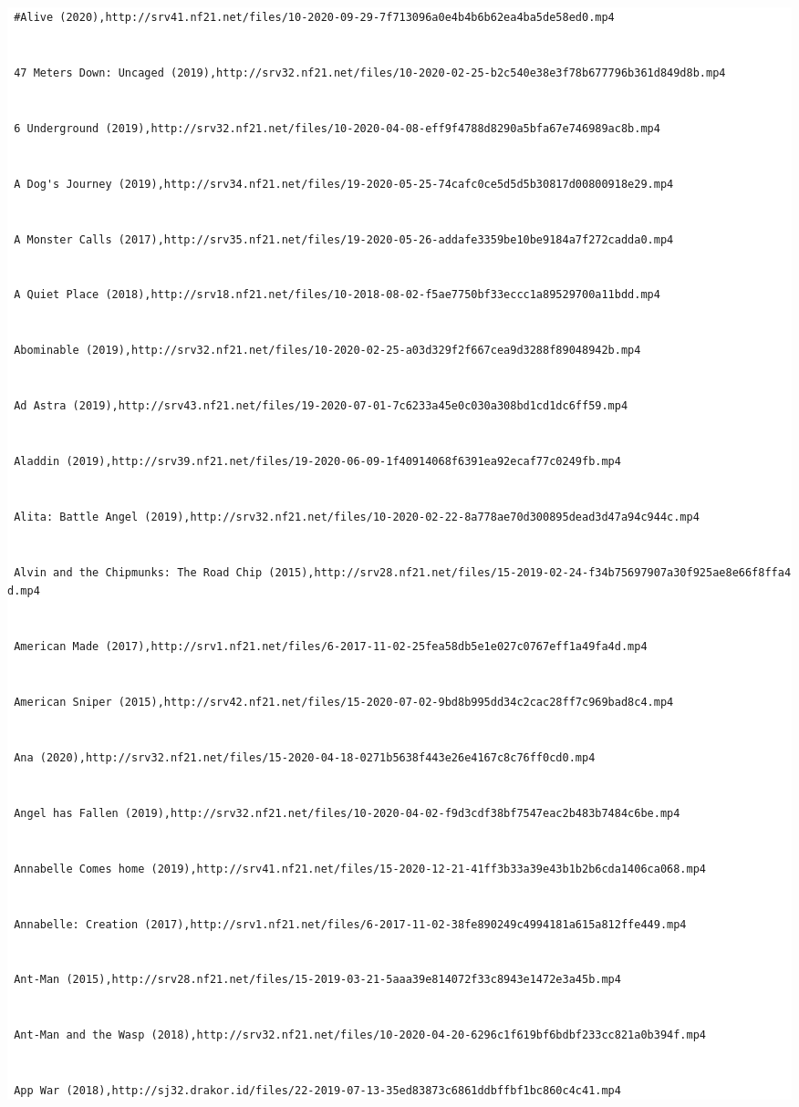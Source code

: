      #Alive (2020),http://srv41.nf21.net/files/10-2020-09-29-7f713096a0e4b4b6b62ea4ba5de58ed0.mp4
 
    
     47 Meters Down: Uncaged (2019),http://srv32.nf21.net/files/10-2020-02-25-b2c540e38e3f78b677796b361d849d8b.mp4
 
    
     6 Underground (2019),http://srv32.nf21.net/files/10-2020-04-08-eff9f4788d8290a5bfa67e746989ac8b.mp4
 
    
     A Dog's Journey (2019),http://srv34.nf21.net/files/19-2020-05-25-74cafc0ce5d5d5b30817d00800918e29.mp4
 
    
     A Monster Calls (2017),http://srv35.nf21.net/files/19-2020-05-26-addafe3359be10be9184a7f272cadda0.mp4
 
    
     A Quiet Place (2018),http://srv18.nf21.net/files/10-2018-08-02-f5ae7750bf33eccc1a89529700a11bdd.mp4
 
    
     Abominable (2019),http://srv32.nf21.net/files/10-2020-02-25-a03d329f2f667cea9d3288f89048942b.mp4
 
    
     Ad Astra (2019),http://srv43.nf21.net/files/19-2020-07-01-7c6233a45e0c030a308bd1cd1dc6ff59.mp4
 
	
     Aladdin (2019),http://srv39.nf21.net/files/19-2020-06-09-1f40914068f6391ea92ecaf77c0249fb.mp4
 
    
     Alita: Battle Angel (2019),http://srv32.nf21.net/files/10-2020-02-22-8a778ae70d300895dead3d47a94c944c.mp4
 
    
     Alvin and the Chipmunks: The Road Chip (2015),http://srv28.nf21.net/files/15-2019-02-24-f34b75697907a30f925ae8e66f8ffa4d.mp4
 
    
     American Made (2017),http://srv1.nf21.net/files/6-2017-11-02-25fea58db5e1e027c0767eff1a49fa4d.mp4
 
    
     American Sniper (2015),http://srv42.nf21.net/files/15-2020-07-02-9bd8b995dd34c2cac28ff7c969bad8c4.mp4
 
    
     Ana (2020),http://srv32.nf21.net/files/15-2020-04-18-0271b5638f443e26e4167c8c76ff0cd0.mp4
 
    
     Angel has Fallen (2019),http://srv32.nf21.net/files/10-2020-04-02-f9d3cdf38bf7547eac2b483b7484c6be.mp4
 
    
     Annabelle Comes home (2019),http://srv41.nf21.net/files/15-2020-12-21-41ff3b33a39e43b1b2b6cda1406ca068.mp4
 
    
     Annabelle: Creation (2017),http://srv1.nf21.net/files/6-2017-11-02-38fe890249c4994181a615a812ffe449.mp4
 
    
     Ant-Man (2015),http://srv28.nf21.net/files/15-2019-03-21-5aaa39e814072f33c8943e1472e3a45b.mp4
 
    
     Ant-Man and the Wasp (2018),http://srv32.nf21.net/files/10-2020-04-20-6296c1f619bf6bdbf233cc821a0b394f.mp4
 
    
     App War (2018),http://sj32.drakor.id/files/22-2019-07-13-35ed83873c6861ddbffbf1bc860c4c41.mp4
 